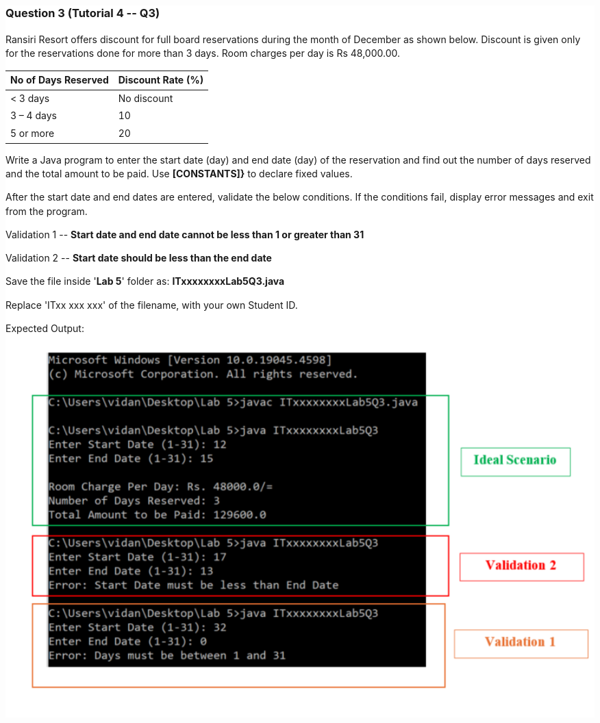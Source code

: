 ### Question 3 (Tutorial 4 -- Q3)

Ransiri Resort offers discount for full board reservations during the
month of December as shown below. Discount is given only for the
reservations done for more than 3 days. Room charges per day is Rs
48,000.00.

| No of Days Reserved | Discount Rate (%) |
| ------------------- | ----------------- |
| < 3 days            | No discount       |
| 3 – 4 days          | 10                |
| 5 or more           | 20                |


Write a Java program to enter the start date (day) and end date (day) of
the reservation and find out the number of days reserved and the total
amount to be paid. Use **[CONSTANTS]}** to declare fixed
values.

After the start date and end dates are entered, validate the below
conditions. If the conditions fail, display error messages and exit from
the program.

Validation 1 -- **Start date and end date cannot be less than 1 or
greater than 31**

Validation 2 -- **Start date should be less than the end date**

Save the file inside '**Lab 5**' folder as: **ITxxxxxxxxLab5Q3.java**

Replace 'ITxx xxx xxx' of the filename, with your own Student ID.

Expected Output:

  <p align="center">
    <img src="resources/media/3.PNG" alt="Image description" style="width:100%; height:100%;">
  </p>
